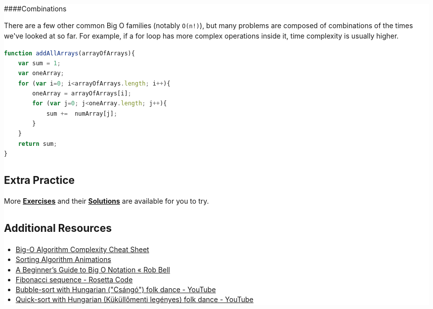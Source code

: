 
####Combinations

There are a few other common Big O families (notably `O(n!)`), but many problems are composed of combinations of the times we've looked at so far. For example, if a for loop has more complex operations inside it, time complexity is usually higher.

```js
function addAllArrays(arrayOfArrays){
    var sum = 1;
    var oneArray;
    for (var i=0; i<arrayOfArrays.length; i++){
        oneArray = arrayOfArrays[i];
        for (var j=0; j<oneArray.length; j++){
            sum +=  numArray[j];
        }
    }
    return sum;
}
```

## Extra Practice

More **[Exercises](exercises.md)** and their **[Solutions](solutions.md)** are available for you to try.


## Additional Resources

-   [Big-O Algorithm Complexity Cheat Sheet](http://bigocheatsheet.com/)
-   [Sorting Algorithm Animations](http://www.sorting-algorithms.com/)
-   [A Beginner’s Guide to Big O Notation « Rob Bell](http://rob-bell.net/2009/06/a-beginners-guide-to-big-o-notation/)
-   [Fibonacci sequence - Rosetta Code](http://rosettacode.org/wiki/Fibonacci_sequence#Recursive_51)
-   [Bubble-sort with Hungarian ("Csángó") folk dance - YouTube](https://www.youtube.com/watch?v=lyZQPjUT5B4)
-   [Quick-sort with Hungarian (Küküllőmenti legényes) folk dance - YouTube](https://www.youtube.com/watch?v=ywWBy6J5gz8)

